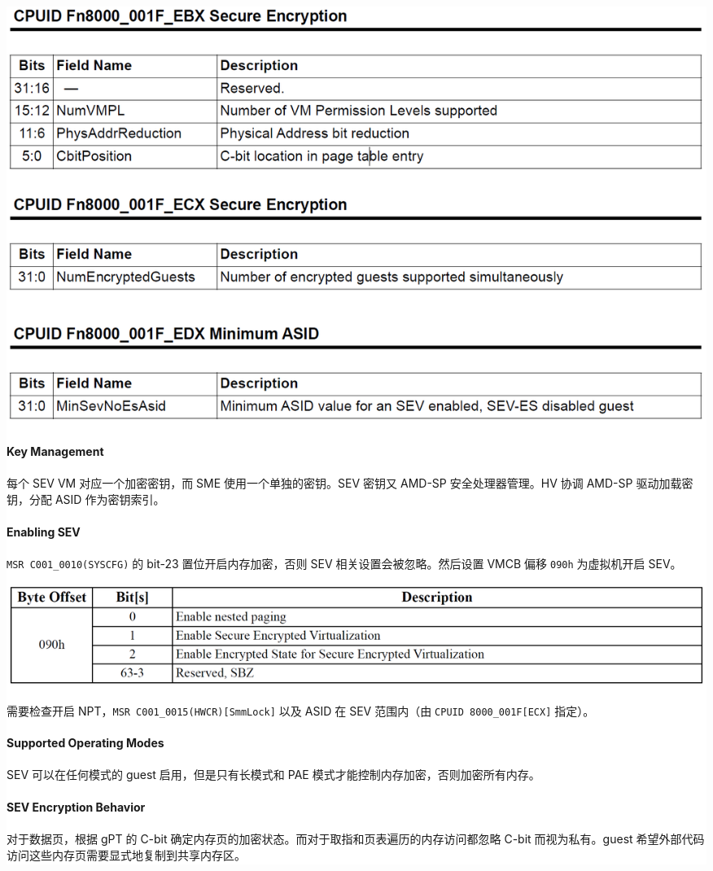 ![](images/amd_manual_sev.assets/image-20211028104115576.png)

#### Key Management

每个 SEV VM 对应一个加密密钥，而 SME 使用一个单独的密钥。SEV 密钥又 AMD-SP 安全处理器管理。HV 协调 AMD-SP 驱动加载密钥，分配 ASID 作为密钥索引。

#### Enabling SEV

`MSR C001_0010(SYSCFG)` 的 bit-23 置位开启内存加密，否则 SEV 相关设置会被忽略。然后设置 VMCB 偏移 `090h` 为虚拟机开启 SEV。

![](images/amd_manual_sev.assets/image-20211028140758074.png)

需要检查开启 NPT，`MSR C001_0015(HWCR)[SmmLock]` 以及 ASID 在 SEV 范围内（由 `CPUID 8000_001F[ECX]` 指定）。

#### Supported Operating Modes

SEV 可以在任何模式的 guest 启用，但是只有长模式和 PAE 模式才能控制内存加密，否则加密所有内存。

#### SEV Encryption Behavior

对于数据页，根据 gPT 的 C-bit 确定内存页的加密状态。而对于取指和页表遍历的内存访问都忽略 C-bit 而视为私有。guest 希望外部代码访问这些内存页需要显式地复制到共享内存区。
